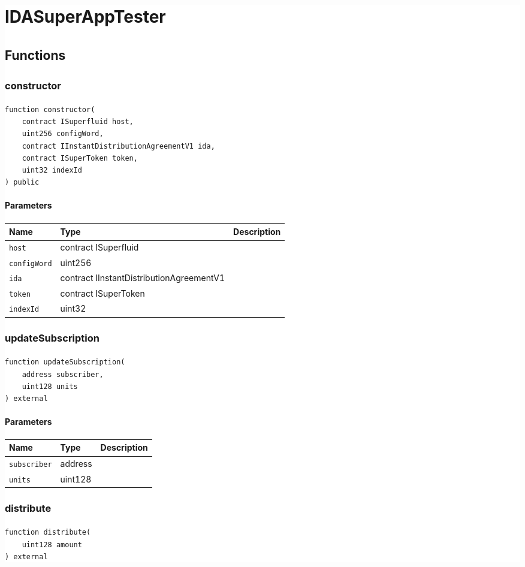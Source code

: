 # IDASuperAppTester

## Functions

### constructor

```solidity
function constructor(
    contract ISuperfluid host,
    uint256 configWord,
    contract IInstantDistributionAgreementV1 ida,
    contract ISuperToken token,
    uint32 indexId
) public
```

#### Parameters

| Name | Type | Description |
| :--- | :--- | :---------- |
| `host` | contract ISuperfluid |  |
| `configWord` | uint256 |  |
| `ida` | contract IInstantDistributionAgreementV1 |  |
| `token` | contract ISuperToken |  |
| `indexId` | uint32 |  |

### updateSubscription

```solidity
function updateSubscription(
    address subscriber,
    uint128 units
) external
```

#### Parameters

| Name | Type | Description |
| :--- | :--- | :---------- |
| `subscriber` | address |  |
| `units` | uint128 |  |

### distribute

```solidity
function distribute(
    uint128 amount
) external
```
